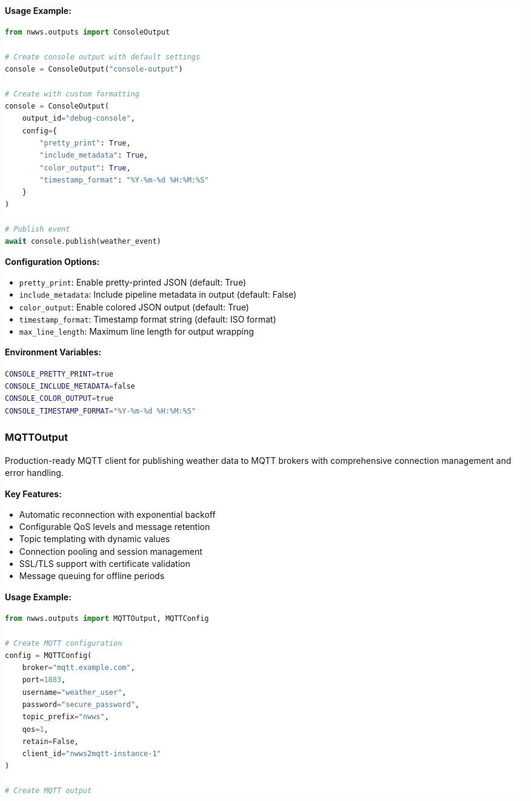 **Usage Example:**
```python
from nwws.outputs import ConsoleOutput

# Create console output with default settings
console = ConsoleOutput("console-output")

# Create with custom formatting
console = ConsoleOutput(
    output_id="debug-console",
    config={
        "pretty_print": True,
        "include_metadata": True,
        "color_output": True,
        "timestamp_format": "%Y-%m-%d %H:%M:%S"
    }
)

# Publish event
await console.publish(weather_event)
```

**Configuration Options:**
- `pretty_print`: Enable pretty-printed JSON (default: True)
- `include_metadata`: Include pipeline metadata in output (default: False)
- `color_output`: Enable colored JSON output (default: True)
- `timestamp_format`: Timestamp format string (default: ISO format)
- `max_line_length`: Maximum line length for output wrapping

**Environment Variables:**
```bash
CONSOLE_PRETTY_PRINT=true
CONSOLE_INCLUDE_METADATA=false
CONSOLE_COLOR_OUTPUT=true
CONSOLE_TIMESTAMP_FORMAT="%Y-%m-%d %H:%M:%S"
```

### MQTTOutput

Production-ready MQTT client for publishing weather data to MQTT brokers with comprehensive connection management and error handling.

**Key Features:**
- Automatic reconnection with exponential backoff
- Configurable QoS levels and message retention
- Topic templating with dynamic values
- Connection pooling and session management
- SSL/TLS support with certificate validation
- Message queuing for offline periods

**Usage Example:**
```python
from nwws.outputs import MQTTOutput, MQTTConfig

# Create MQTT configuration
config = MQTTConfig(
    broker="mqtt.example.com",
    port=1883,
    username="weather_user",
    password="secure_password",
    topic_prefix="nwws",
    qos=1,
    retain=False,
    client_id="nwws2mqtt-instance-1"
)

# Create MQTT output
```